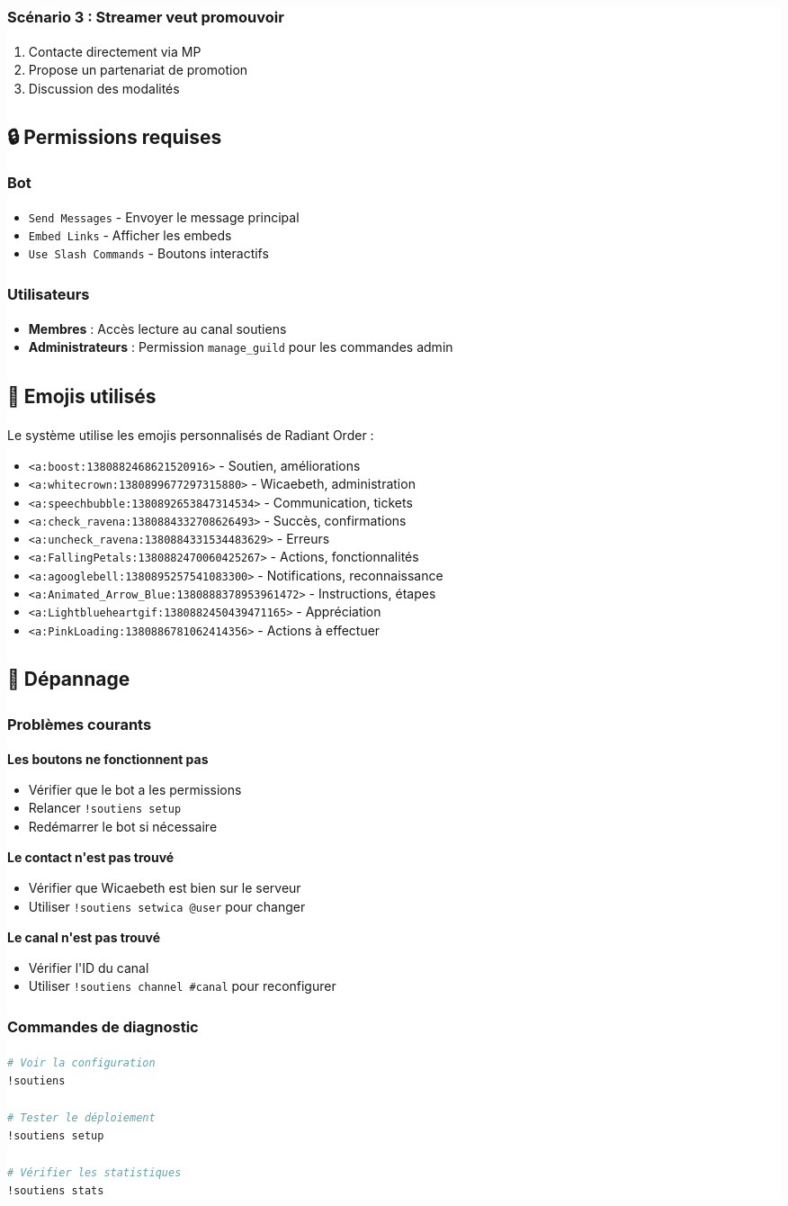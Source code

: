 ### Scénario 3 : Streamer veut promouvoir
1. Contacte directement via MP
2. Propose un partenariat de promotion
3. Discussion des modalités

## 🔒 Permissions requises

### Bot
- `Send Messages` - Envoyer le message principal
- `Embed Links` - Afficher les embeds
- `Use Slash Commands` - Boutons interactifs

### Utilisateurs
- **Membres** : Accès lecture au canal soutiens
- **Administrateurs** : Permission `manage_guild` pour les commandes admin

## 🎨 Emojis utilisés

Le système utilise les emojis personnalisés de Radiant Order :
- `<a:boost:1380882468621520916>` - Soutien, améliorations
- `<a:whitecrown:1380899677297315880>` - Wicaebeth, administration
- `<a:speechbubble:1380892653847314534>` - Communication, tickets
- `<a:check_ravena:1380884332708626493>` - Succès, confirmations
- `<a:uncheck_ravena:1380884331534483629>` - Erreurs
- `<a:FallingPetals:1380882470060425267>` - Actions, fonctionnalités
- `<a:agooglebell:1380895257541083300>` - Notifications, reconnaissance
- `<a:Animated_Arrow_Blue:1380888378953961472>` - Instructions, étapes
- `<a:Lightblueheartgif:1380882450439471165>` - Appréciation
- `<a:PinkLoading:1380886781062414356>` - Actions à effectuer

## 🐛 Dépannage

### Problèmes courants

**Les boutons ne fonctionnent pas**
- Vérifier que le bot a les permissions
- Relancer `!soutiens setup`
- Redémarrer le bot si nécessaire

**Le contact n'est pas trouvé**
- Vérifier que Wicaebeth est bien sur le serveur
- Utiliser `!soutiens setwica @user` pour changer

**Le canal n'est pas trouvé**
- Vérifier l'ID du canal
- Utiliser `!soutiens channel #canal` pour reconfigurer

### Commandes de diagnostic
```bash
# Voir la configuration
!soutiens

# Tester le déploiement
!soutiens setup

# Vérifier les statistiques
!soutiens stats
```
